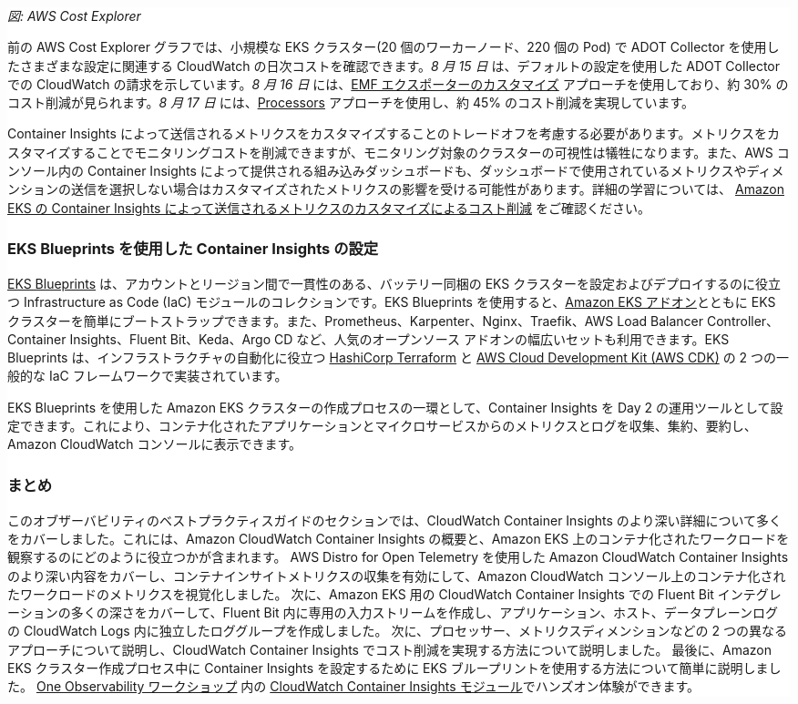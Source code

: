*図: AWS Cost Explorer*  

前の AWS Cost Explorer グラフでは、小規模な EKS クラスター(20 個のワーカーノード、220 個の Pod) で ADOT Collector を使用したさまざまな設定に関連する CloudWatch の日次コストを確認できます。*8 月 15 日* は、デフォルトの設定を使用した ADOT Collector での CloudWatch の請求を示しています。*8 月 16 日* には、[EMF エクスポーターのカスタマイズ](https://aws.amazon.com/blogs/containers/cost-savings-by-customizing-metrics-sent-by-container-insights-in-amazon-eks/#customize-emf-exporter) アプローチを使用しており、約 30% のコスト削減が見られます。*8 月 17 日* には、[Processors](https://aws.amazon.com/blogs/containers/cost-savings-by-customizing-metrics-sent-by-container-insights-in-amazon-eks/#processors) アプローチを使用し、約 45% のコスト削減を実現しています。  

Container Insights によって送信されるメトリクスをカスタマイズすることのトレードオフを考慮する必要があります。メトリクスをカスタマイズすることでモニタリングコストを削減できますが、モニタリング対象のクラスターの可視性は犠牲になります。また、AWS コンソール内の Container Insights によって提供される組み込みダッシュボードも、ダッシュボードで使用されているメトリクスやディメンションの送信を選択しない場合はカスタマイズされたメトリクスの影響を受ける可能性があります。詳細の学習については、 [Amazon EKS の Container Insights によって送信されるメトリクスのカスタマイズによるコスト削減](https://aws.amazon.com/blogs/containers/cost-savings-by-customizing-metrics-sent-by-container-insights-in-amazon-eks/) をご確認ください。

### EKS Blueprints を使用した Container Insights の設定

[EKS Blueprints](https://aws.amazon.com/blogs/containers/bootstrapping-clusters-with-eks-blueprints/) は、アカウントとリージョン間で一貫性のある、バッテリー同梱の EKS クラスターを設定およびデプロイするのに役立つ Infrastructure as Code (IaC) モジュールのコレクションです。EKS Blueprints を使用すると、[Amazon EKS アドオン](https://docs.aws.amazon.com/eks/latest/userguide/eks-add-ons.html)とともに EKS クラスターを簡単にブートストラップできます。また、Prometheus、Karpenter、Nginx、Traefik、AWS Load Balancer Controller、Container Insights、Fluent Bit、Keda、Argo CD など、人気のオープンソース アドオンの幅広いセットも利用できます。EKS Blueprints は、インフラストラクチャの自動化に役立つ [HashiCorp Terraform](https://github.com/aws-ia/terraform-aws-eks-blueprints) と [AWS Cloud Development Kit (AWS CDK)](https://github.com/aws-quickstart/cdk-eks-blueprints) の 2 つの一般的な IaC フレームワークで実装されています。

EKS Blueprints を使用した Amazon EKS クラスターの作成プロセスの一環として、Container Insights を Day 2 の運用ツールとして設定できます。これにより、コンテナ化されたアプリケーションとマイクロサービスからのメトリクスとログを収集、集約、要約し、Amazon CloudWatch コンソールに表示できます。

### まとめ

このオブザーバビリティのベストプラクティスガイドのセクションでは、CloudWatch Container Insights のより深い詳細について多くをカバーしました。これには、Amazon CloudWatch Container Insights の概要と、Amazon EKS 上のコンテナ化されたワークロードを観察するのにどのように役立つかが含まれます。 AWS Distro for Open Telemetry を使用した Amazon CloudWatch Container Insights のより深い内容をカバーし、コンテナインサイトメトリクスの収集を有効にして、Amazon CloudWatch コンソール上のコンテナ化されたワークロードのメトリクスを視覚化しました。 次に、Amazon EKS 用の CloudWatch Container Insights での Fluent Bit インテグレーションの多くの深さをカバーして、Fluent Bit 内に専用の入力ストリームを作成し、アプリケーション、ホスト、データプレーンログの CloudWatch Logs 内に独立したロググループを作成しました。 次に、プロセッサー、メトリクスディメンションなどの 2 つの異なるアプローチについて説明し、CloudWatch Container Insights でコスト削減を実現する方法について説明しました。 最後に、Amazon EKS クラスター作成プロセス中に Container Insights を設定するために EKS ブループリントを使用する方法について簡単に説明しました。 [One Observability ワークショップ](https://catalog.workshops.aws/observability/en-US) 内の [CloudWatch Container Insights モジュール](https://catalog.workshops.aws/observability/en-US/aws-native/insights/containerinsights)でハンズオン体験ができます。
